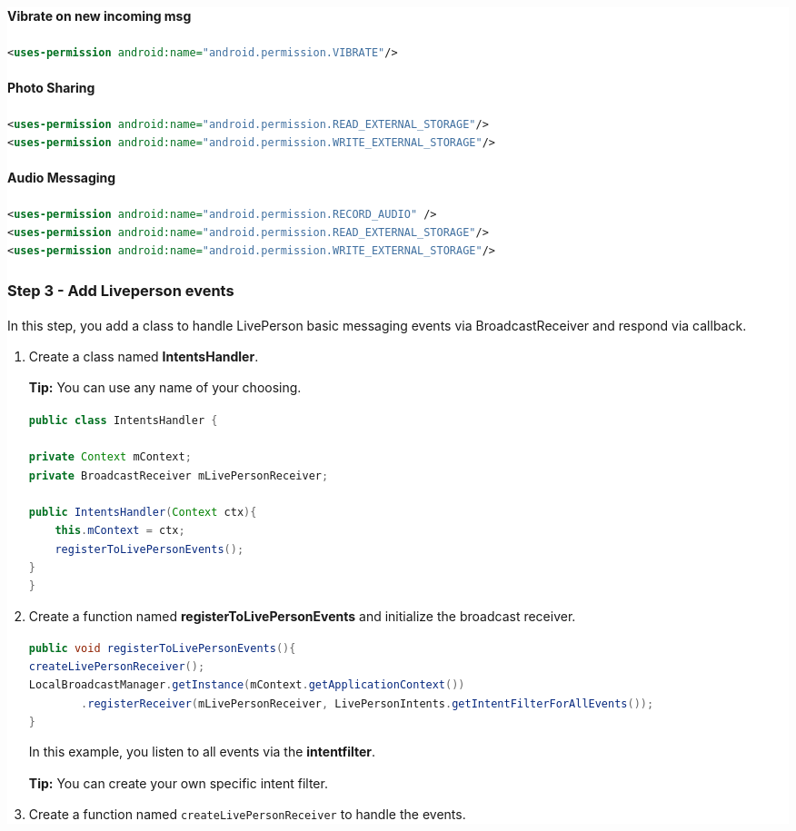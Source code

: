 #### Vibrate on new incoming msg

```xml
<uses-permission android:name="android.permission.VIBRATE"/>
```

#### Photo Sharing

```xml
<uses-permission android:name="android.permission.READ_EXTERNAL_STORAGE"/>
<uses-permission android:name="android.permission.WRITE_EXTERNAL_STORAGE"/>
```

#### Audio Messaging

```xml
<uses-permission android:name="android.permission.RECORD_AUDIO" />
<uses-permission android:name="android.permission.READ_EXTERNAL_STORAGE"/>
<uses-permission android:name="android.permission.WRITE_EXTERNAL_STORAGE"/>
```

### Step 3 - Add Liveperson events
In this step, you add a class to handle LivePerson basic messaging events via BroadcastReceiver and respond via callback. 


1. Create a class named **IntentsHandler**.  

   **Tip:** You can use any name of your choosing.

    ```java
    public class IntentsHandler {

    private Context mContext;
    private BroadcastReceiver mLivePersonReceiver;

    public IntentsHandler(Context ctx){
        this.mContext = ctx;
        registerToLivePersonEvents();
    }
    }
    ```

2. Create a function named **registerToLivePersonEvents** and initialize the broadcast receiver.

    ```java
    public void registerToLivePersonEvents(){
    createLivePersonReceiver();
    LocalBroadcastManager.getInstance(mContext.getApplicationContext())
            .registerReceiver(mLivePersonReceiver, LivePersonIntents.getIntentFilterForAllEvents());
    }
    ```

   In this example, you listen to all events via the **intentfilter**. 
   
   **Tip:** You can create your own specific intent filter.

3. Create a function named `createLivePersonReceiver` to handle the events.  
